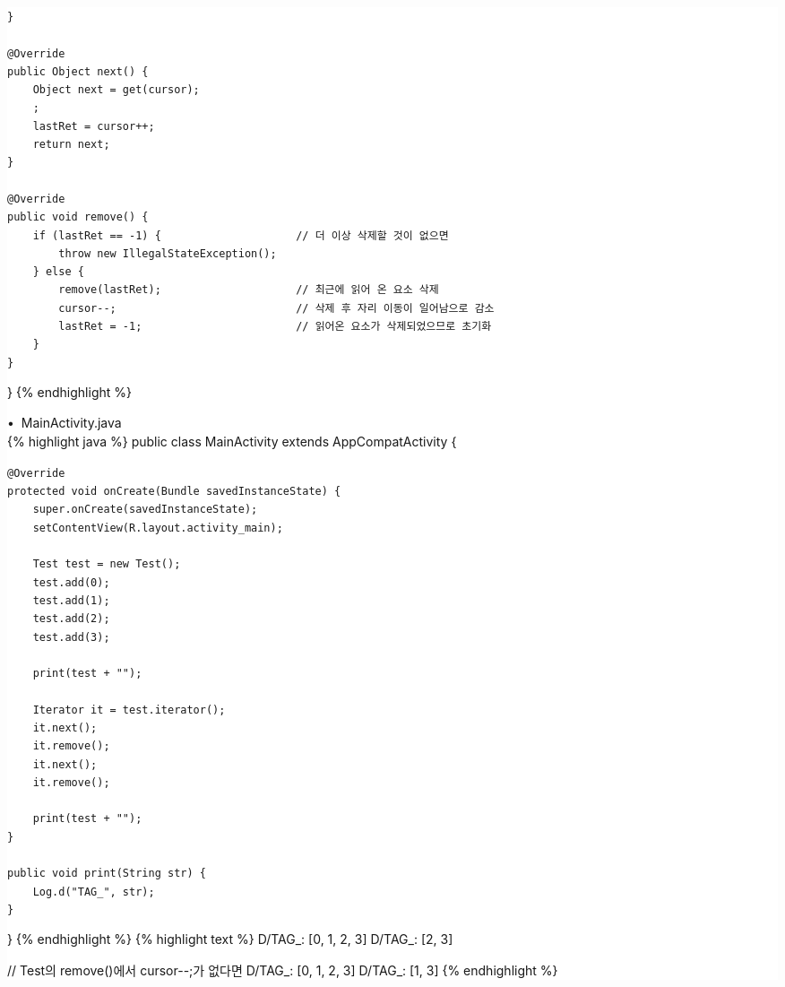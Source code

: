     }

    @Override
    public Object next() {
        Object next = get(cursor);
        ;
        lastRet = cursor++;
        return next;
    }

    @Override
    public void remove() {
        if (lastRet == -1) {                     // 더 이상 삭제할 것이 없으면
            throw new IllegalStateException();
        } else {
            remove(lastRet);                     // 최근에 읽어 온 요소 삭제
            cursor--;                            // 삭제 후 자리 이동이 일어남으로 감소
            lastRet = -1;                        // 읽어온 요소가 삭제되었으므로 초기화
        }
    }
}
{% endhighlight %}<p></p>
<div>&#149;&nbsp; MainActivity.java</div>
{% highlight java %}
public class MainActivity extends AppCompatActivity {

    @Override
    protected void onCreate(Bundle savedInstanceState) {
        super.onCreate(savedInstanceState);
        setContentView(R.layout.activity_main);

        Test test = new Test();
        test.add(0);
        test.add(1);
        test.add(2);
        test.add(3);

        print(test + "");

        Iterator it = test.iterator();
        it.next();
        it.remove();
        it.next();
        it.remove();

        print(test + "");
    }

    public void print(String str) {
        Log.d("TAG_", str);
    }
}
{% endhighlight %}
{% highlight text %}
D/TAG_: [0, 1, 2, 3]
D/TAG_: [2, 3]

// Test의 remove()에서 cursor--;가 없다면
D/TAG_: [0, 1, 2, 3]
D/TAG_: [1, 3]
{% endhighlight %}


[click]: https://lovefields.github.io/java/2017/06/20/post79.html